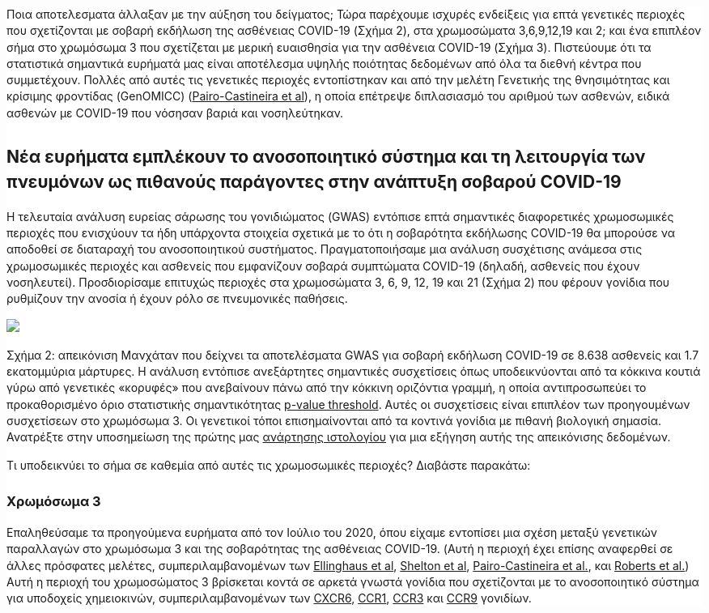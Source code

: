 Ποια αποτελεσματα άλλαξαν με την αύξηση του δείγματος; Τώρα παρέχουμε ισχυρές ενδείξεις για επτά γενετικές περιοχές που σχετίζονται με σοβαρή εκδήλωση της ασθένειας COVID-19 (Σχήμα 2), στα χρωμοσώματα 3,6,9,12,19 και 2; και ένα επιπλέον σήμα στο χρωμόσωμα 3 που σχετίζεται με μερική ευαισθησία για την ασθένεια COVID-19 (Σχήμα 3). Πιστεύουμε ότι τα στατιστικά σημαντικά ευρήματά μας είναι αποτέλεσμα υψηλής ποιότητας δεδομένων από όλα τα διεθνή κέντρα που συμμετέχουν. Πολλές από αυτές τις γενετικές περιοχές εντοπίστηκαν και από την μελέτη Γενετικής της θνησιμότητας και κρίσιμης φροντίδας (GenOMICC) ([Pairo-Castineira et al](https://www.medrxiv.org/content/10.1101/2020.09.24.20200048v2)), η οποία επέτρεψε διπλασιασμό του αριθμού των ασθενών, ειδικά ασθενών με COVID-19 που νόσησαν βαριά και νοσηλεύτηκαν.



## Νέα ευρήματα εμπλέκουν το ανοσοποιητικό σύστημα και τη λειτουργία των πνευμόνων ως πιθανούς παράγοντες στην ανάπτυξη σοβαρού COVID-19

H τελευταία ανάλυση ευρείας σάρωσης του γονιδιώματος (GWAS) εντόπισε επτά σημαντικές διαφορετικές χρωμοσωμικές περιοχές που ενισχύουν τα ήδη υπάρχοντα στοιχεία σχετικά με το ότι η σοβαρότητα εκδήλωσης COVID-19 θα μπορούσε να αποδοθεί σε διαταραχή του ανοσοποιητικού συστήματος. Πραγματοποιήσαμε μια ανάλυση συσχέτισης ανάμεσα στις χρωμοσωμικές περιοχές και ασθενείς που εμφανίζουν σοβαρά συμπτώματα COVID-19 (δηλαδή, ασθενείς που έχουν νοσηλευτεί). Προσδιορίσαμε επιτυχώς περιοχές στα χρωμοσώματα 3, 6, 9, 12, 19 και 21 (Σχήμα 2) που φέρουν γονίδια που ρυθμίζουν την ανοσία ή έχουν ρόλο σε πνευμονικές παθήσεις.



![](https://lh4.googleusercontent.com/Ue0vONqPvVrFgRIr-rdX_BxsFoHD4yak75T34hjawLf3wTVSPCmVaWcuOJb62vQ70xNMxRk8nBHz7k3vxGMJdM8mLuQ78bdEver8nLEg5Msvk1q2kN4k1BVadRw181XiOQo0crF7)

Σχήμα 2: απεικόνιση Μανχάταν που δείχνει τα αποτελέσματα GWAS για σοβαρή εκδήλωση COVID-19 σε 8.638 ασθενείς και 1.7 εκατομμύρια μάρτυρες. Η ανάλυση εντόπισε ανεξάρτητες σημαντικές συσχετίσεις όπως υποδεικνύονται από τα κόκκινα κουτιά γύρω από γενετικές «κορυφές» που ανεβαίνουν πάνω από την κόκκινη οριζόντια γραμμή, η οποία αντιπροσωπεύει το προκαθορισμένο όριο στατιστικής σημαντικότητας [p-value threshold](https://www.vox.com/latest-news/2019/3/22/18275913/statistical-significance-p-values-explained). Αυτές οι συσχετίσεις είναι επιπλέον των προηγουμένων συσχετίσεων στο χρωμόσωμα 3. Οι γενετικοί τόποι επισημαίνονται από τα κοντινά γονίδια με πιθανή βιολογική σημασία. Ανατρέξτε στην υποσημείωση της πρώτης μας [ανάρτησης ιστολογίου](https://www.covid19hg.org/blog/2020-09-24-freeze-3-results/) για μια εξήγηση αυτής της απεικόνισης δεδομένων.



Τι υποδεικνύει το σήμα σε καθεμία από αυτές τις χρωμοσωμικές περιοχές? Διαβάστε παρακάτω:

### Χρωμόσωμα 3

Επαληθεύσαμε τα προηγούμενα ευρήματα από τον Ιούλιο του 2020, όπου είχαμε εντοπίσει μια σχέση μεταξύ γενετικών παραλλαγών στο χρωμόσωμα 3 και της σοβαρότητας της ασθένειας COVID-19. (Αυτή η περιοχή έχει επίσης αναφερθεί σε άλλες πρόσφατες μελέτες, συμπεριλαμβανομένων των [Ellinghaus et al](https://www.nejm.org/doi/full/10.1056/NEJMoa2020283), [Shelton et al](https://www.medrxiv.org/content/10.1101/2020.09.04.20188318v1), [Pairo-Castineira et al.](https://www.medrxiv.org/content/10.1101/2020.09.24.20200048v2), και [Roberts et al.](https://www.medrxiv.org/content/10.1101/2020.10.06.20205864v1)) Αυτή η περιοχή του χρωμοσώματος 3 βρίσκεται κοντά σε αρκετά γνωστά γονίδια που σχετίζονται με το ανοσοποιητικό σύστημα για υποδοχείς χημειοκινών, συμπεριλαμβανομένων των [CXCR6](https://www.genecards.org/cgi-bin/carddisp.pl?gene=CXCR6), [CCR1](https://www.genecards.org/cgi-bin/carddisp.pl?gene=CCR1), [CCR3](https://www.genecards.org/cgi-bin/carddisp.pl?gene=CCR3) και [CCR9](https://www.genecards.org/cgi-bin/carddisp.pl?gene=CCR9) γονιδίων.
